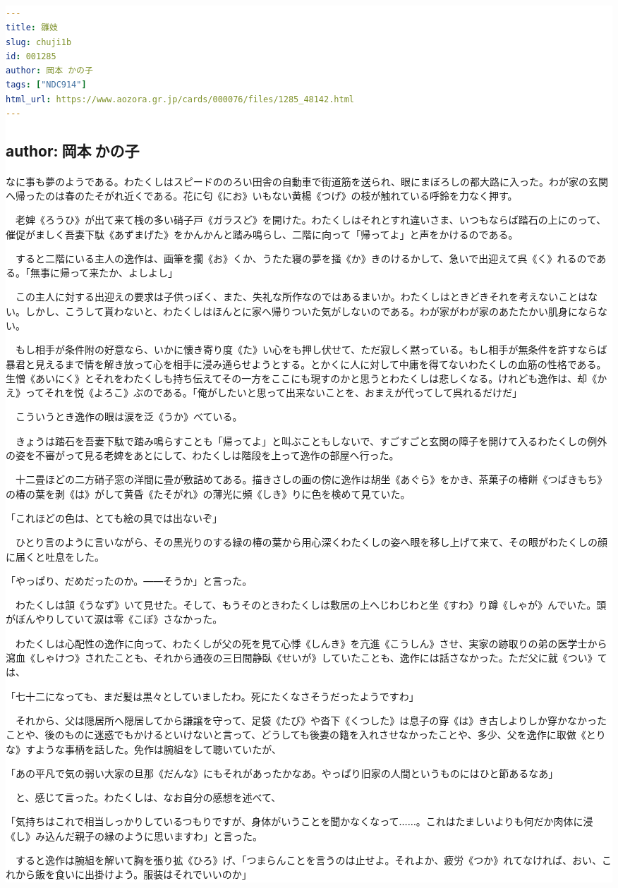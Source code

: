 ```yaml
---
title: 雛妓
slug: chuji1b
id: 001285
author: 岡本 かの子
tags: ["NDC914"]
html_url: https://www.aozora.gr.jp/cards/000076/files/1285_48142.html
---
```


## author: 岡本 かの子

なに事も夢のようである。わたくしはスピードののろい田舎の自動車で街道筋を送られ、眼にまぼろしの都大路に入った。わが家の玄関へ帰ったのは春のたそがれ近くである。花に匂《にお》いもない黄楊《つげ》の枝が触れている呼鈴を力なく押す。

　老婢《ろうひ》が出て来て桟の多い硝子戸《ガラスど》を開けた。わたくしはそれとすれ違いさま、いつもならば踏石の上にのって、催促がましく吾妻下駄《あずまげた》をかんかんと踏み鳴らし、二階に向って「帰ってよ」と声をかけるのである。

　すると二階にいる主人の逸作は、画筆を擱《お》くか、うたた寝の夢を掻《か》きのけるかして、急いで出迎えて呉《く》れるのである。「無事に帰って来たか、よしよし」

　この主人に対する出迎えの要求は子供っぽく、また、失礼な所作なのではあるまいか。わたくしはときどきそれを考えないことはない。しかし、こうして貰わないと、わたくしはほんとに家へ帰りついた気がしないのである。わが家がわが家のあたたかい肌身にならない。

　もし相手が条件附の好意なら、いかに懐き寄り度《た》い心をも押し伏せて、ただ寂しく黙っている。もし相手が無条件を許すならば暴君と見えるまで情を解き放って心を相手に浸み通らせようとする。とかくに人に対して中庸を得てないわたくしの血筋の性格である。生憎《あいにく》とそれをわたくしも持ち伝えてその一方をここにも現すのかと思うとわたくしは悲しくなる。けれども逸作は、却《かえ》ってそれを悦《よろこ》ぶのである。「俺がしたいと思って出来ないことを、おまえが代ってして呉れるだけだ」

　こういうとき逸作の眼は涙を泛《うか》べている。

　きょうは踏石を吾妻下駄で踏み鳴らすことも「帰ってよ」と叫ぶこともしないで、すごすごと玄関の障子を開けて入るわたくしの例外の姿を不審がって見る老婢をあとにして、わたくしは階段を上って逸作の部屋へ行った。

　十二畳ほどの二方硝子窓の洋間に畳が敷詰めてある。描きさしの画の傍に逸作は胡坐《あぐら》をかき、茶菓子の椿餅《つばきもち》の椿の葉を剥《は》がして黄昏《たそがれ》の薄光に頻《しき》りに色を検めて見ていた。

「これほどの色は、とても絵の具では出ないぞ」

　ひとり言のように言いながら、その黒光りのする緑の椿の葉から用心深くわたくしの姿へ眼を移し上げて来て、その眼がわたくしの顔に届くと吐息をした。

「やっぱり、だめだったのか。――そうか」と言った。

　わたくしは頷《うなず》いて見せた。そして、もうそのときわたくしは敷居の上へじわじわと坐《すわ》り蹲《しゃが》んでいた。頭がぼんやりしていて涙は零《こぼ》さなかった。

　わたくしは心配性の逸作に向って、わたくしが父の死を見て心悸《しんき》を亢進《こうしん》させ、実家の跡取りの弟の医学士から瀉血《しゃけつ》されたことも、それから通夜の三日間静臥《せいが》していたことも、逸作には話さなかった。ただ父に就《つい》ては、

「七十二になっても、まだ髪は黒々としていましたわ。死にたくなさそうだったようですわ」

　それから、父は隠居所へ隠居してから謙譲を守って、足袋《たび》や沓下《くつした》は息子の穿《は》き古しよりしか穿かなかったことや、後のものに迷惑でもかけるといけないと言って、どうしても後妻の籍を入れさせなかったことや、多少、父を逸作に取做《とりな》すような事柄を話した。免作は腕組をして聴いていたが、

「あの平凡で気の弱い大家の旦那《だんな》にもそれがあったかなあ。やっぱり旧家の人間というものにはひと節あるなあ」

　と、感じて言った。わたくしは、なお自分の感想を述べて、

「気持ちはこれで相当しっかりしているつもりですが、身体がいうことを聞かなくなって……。これはたましいよりも何だか肉体に浸《し》み込んだ親子の縁のように思いますわ」と言った。

　すると逸作は腕組を解いて胸を張り拡《ひろ》げ、「つまらんことを言うのは止せよ。それよか、疲労《つか》れてなければ、おい、これから飯を食いに出掛けよう。服装はそれでいいのか」
